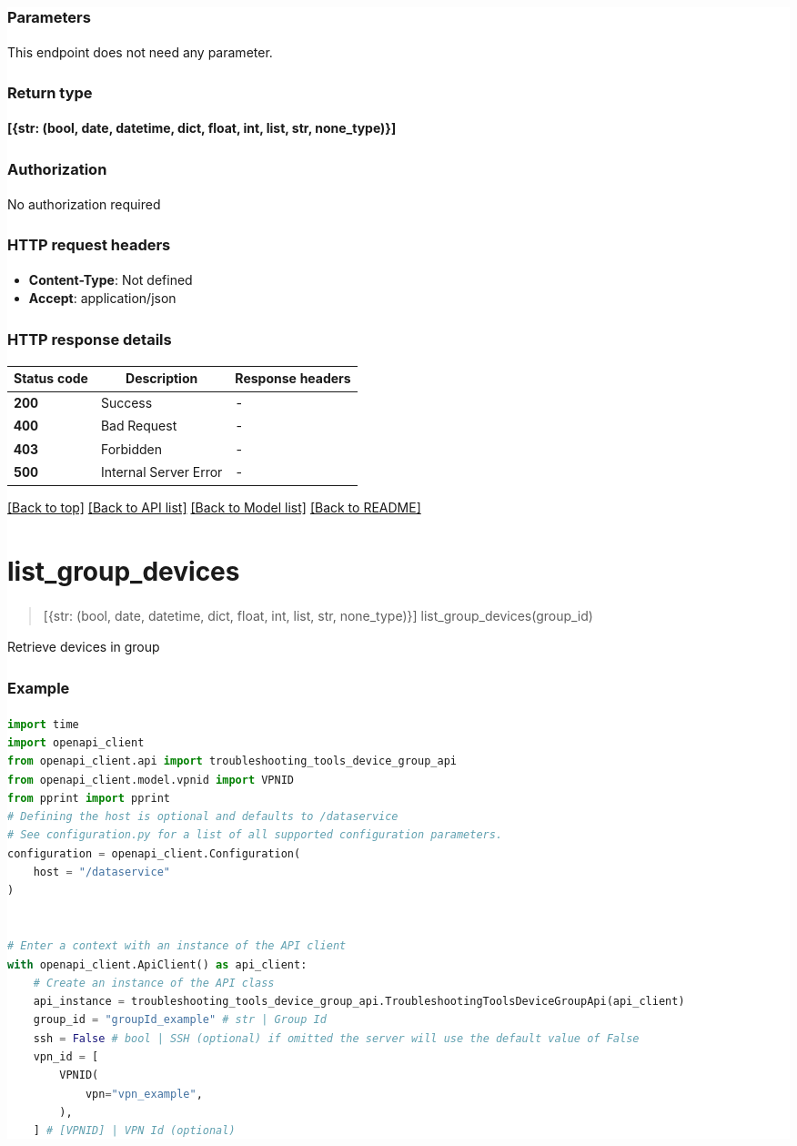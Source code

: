 
### Parameters
This endpoint does not need any parameter.

### Return type

**[{str: (bool, date, datetime, dict, float, int, list, str, none_type)}]**

### Authorization

No authorization required

### HTTP request headers

 - **Content-Type**: Not defined
 - **Accept**: application/json


### HTTP response details

| Status code | Description | Response headers |
|-------------|-------------|------------------|
**200** | Success |  -  |
**400** | Bad Request |  -  |
**403** | Forbidden |  -  |
**500** | Internal Server Error |  -  |

[[Back to top]](#) [[Back to API list]](../README.md#documentation-for-api-endpoints) [[Back to Model list]](../README.md#documentation-for-models) [[Back to README]](../README.md)

# **list_group_devices**
> [{str: (bool, date, datetime, dict, float, int, list, str, none_type)}] list_group_devices(group_id)



Retrieve devices in group

### Example


```python
import time
import openapi_client
from openapi_client.api import troubleshooting_tools_device_group_api
from openapi_client.model.vpnid import VPNID
from pprint import pprint
# Defining the host is optional and defaults to /dataservice
# See configuration.py for a list of all supported configuration parameters.
configuration = openapi_client.Configuration(
    host = "/dataservice"
)


# Enter a context with an instance of the API client
with openapi_client.ApiClient() as api_client:
    # Create an instance of the API class
    api_instance = troubleshooting_tools_device_group_api.TroubleshootingToolsDeviceGroupApi(api_client)
    group_id = "groupId_example" # str | Group Id
    ssh = False # bool | SSH (optional) if omitted the server will use the default value of False
    vpn_id = [
        VPNID(
            vpn="vpn_example",
        ),
    ] # [VPNID] | VPN Id (optional)
```